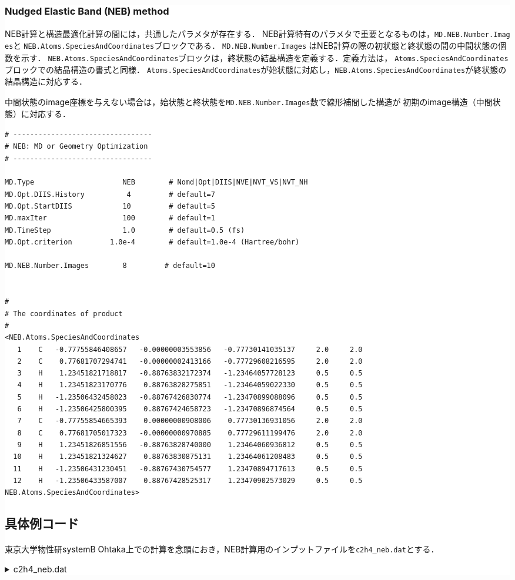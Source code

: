 ### Nudged Elastic Band (NEB) method
NEB計算と構造最適化計算の間には，共通したパラメタが存在する．
NEB計算特有のパラメタで重要となるものは，`MD.NEB.Number.Images`と
`NEB.Atoms.SpeciesAndCoordinates`ブロックである．
`MD.NEB.Number.Images` はNEB計算の際の初状態と終状態の間の中間状態の個数を示す．
`NEB.Atoms.SpeciesAndCoordinates`ブロックは，終状態の結晶構造を定義する．定義方法は，
`Atoms.SpeciesAndCoordinates`ブロックでの結晶構造の書式と同様．
`Atoms.SpeciesAndCoordinates`が始状態に対応し，`NEB.Atoms.SpeciesAndCoordinates`が終状態の結晶構造に対応する．

中間状態のimage座標を与えない場合は，始状態と終状態を`MD.NEB.Number.Images`数で線形補間した構造が
初期のimage構造（中間状態）に対応する．


```
# ---------------------------------
# NEB: MD or Geometry Optimization
# ---------------------------------

MD.Type                     NEB        # Nomd|Opt|DIIS|NVE|NVT_VS|NVT_NH
MD.Opt.DIIS.History          4         # default=7
MD.Opt.StartDIIS            10         # default=5
MD.maxIter                  100        # default=1
MD.TimeStep                 1.0        # default=0.5 (fs)
MD.Opt.criterion         1.0e-4        # default=1.0e-4 (Hartree/bohr)

MD.NEB.Number.Images        8         # default=10


#
# The coordinates of product
#
<NEB.Atoms.SpeciesAndCoordinates
   1    C   -0.77755846408657   -0.00000003553856   -0.77730141035137     2.0     2.0
   2    C    0.77681707294741   -0.00000002413166   -0.77729608216595     2.0     2.0
   3    H    1.23451821718817   -0.88763832172374   -1.23464057728123     0.5     0.5
   4    H    1.23451823170776    0.88763828275851   -1.23464059022330     0.5     0.5
   5    H   -1.23506432458023   -0.88767426830774   -1.23470899088096     0.5     0.5
   6    H   -1.23506425800395    0.88767424658723   -1.23470896874564     0.5     0.5
   7    C   -0.77755854665393    0.00000000908006    0.77730136931056     2.0     2.0
   8    C    0.77681705017323   -0.00000000970885    0.77729611199476     2.0     2.0
   9    H    1.23451826851556   -0.88763828740000    1.23464060936812     0.5     0.5
  10    H    1.23451821324627    0.88763830875131    1.23464061208483     0.5     0.5
  11    H   -1.23506431230451   -0.88767430754577    1.23470894717613     0.5     0.5
  12    H   -1.23506433587007    0.88767428525317    1.23470902573029     0.5     0.5
NEB.Atoms.SpeciesAndCoordinates>
```

## 具体例コード
東京大学物性研systemB Ohtaka上での計算を念頭におき，NEB計算用のインプットファイルを`c2h4_neb.dat`とする．

<details><summary> c2h4_neb.dat </summary></details>
